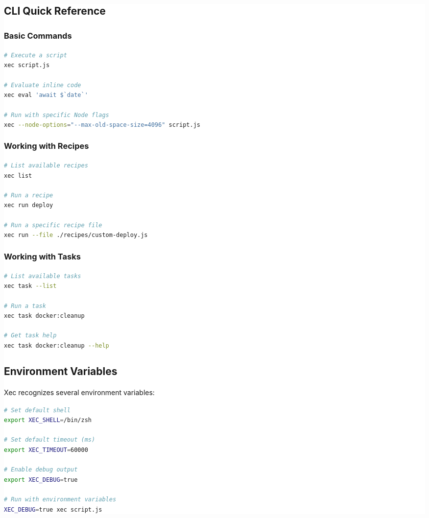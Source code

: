 ## CLI Quick Reference

### Basic Commands

```bash
# Execute a script
xec script.js

# Evaluate inline code
xec eval 'await $`date`'

# Run with specific Node flags
xec --node-options="--max-old-space-size=4096" script.js
```

### Working with Recipes

```bash
# List available recipes
xec list

# Run a recipe
xec run deploy

# Run a specific recipe file
xec run --file ./recipes/custom-deploy.js
```

### Working with Tasks

```bash
# List available tasks
xec task --list

# Run a task
xec task docker:cleanup

# Get task help
xec task docker:cleanup --help
```

## Environment Variables

Xec recognizes several environment variables:

```bash
# Set default shell
export XEC_SHELL=/bin/zsh

# Set default timeout (ms)
export XEC_TIMEOUT=60000

# Enable debug output
export XEC_DEBUG=true

# Run with environment variables
XEC_DEBUG=true xec script.js
```
